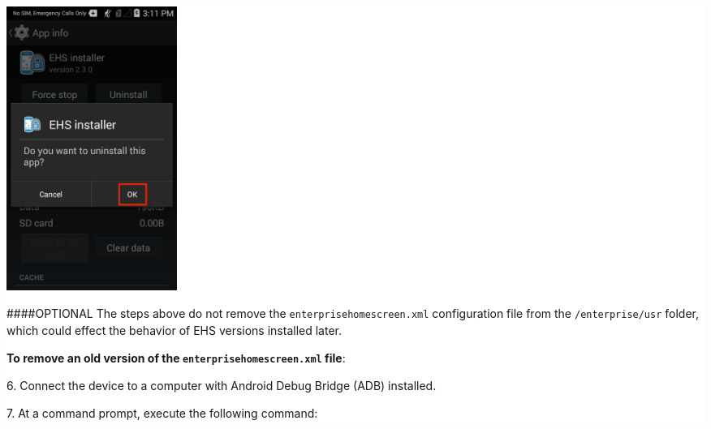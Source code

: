 <img alt="" style="height:350px" src="app_uninstall_confirm.png"/>
<br>

####OPTIONAL
The steps above do not remove the `enterprisehomescreen.xml` configuration file from the `/enterprise/usr` folder, which could effect the behavior of EHS versions installed later.  

**To remove an old version of the `enterprisehomescreen.xml` file**:

&#54;. Connect the device to a computer with Android Debug Bridge (ADB) installed.

&#55;. At a command prompt, execute the following command:
    